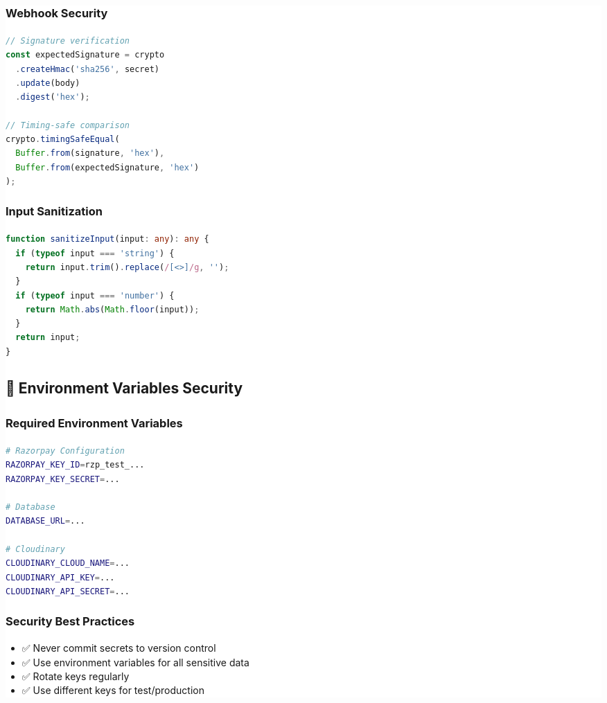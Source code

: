 ### **Webhook Security**
```typescript
// Signature verification
const expectedSignature = crypto
  .createHmac('sha256', secret)
  .update(body)
  .digest('hex');

// Timing-safe comparison
crypto.timingSafeEqual(
  Buffer.from(signature, 'hex'),
  Buffer.from(expectedSignature, 'hex')
);
```

### **Input Sanitization**
```typescript
function sanitizeInput(input: any): any {
  if (typeof input === 'string') {
    return input.trim().replace(/[<>]/g, '');
  }
  if (typeof input === 'number') {
    return Math.abs(Math.floor(input));
  }
  return input;
}
```

## 🔐 Environment Variables Security

### **Required Environment Variables**
```bash
# Razorpay Configuration
RAZORPAY_KEY_ID=rzp_test_...
RAZORPAY_KEY_SECRET=...

# Database
DATABASE_URL=...

# Cloudinary
CLOUDINARY_CLOUD_NAME=...
CLOUDINARY_API_KEY=...
CLOUDINARY_API_SECRET=...
```

### **Security Best Practices**
- ✅ Never commit secrets to version control
- ✅ Use environment variables for all sensitive data
- ✅ Rotate keys regularly
- ✅ Use different keys for test/production
